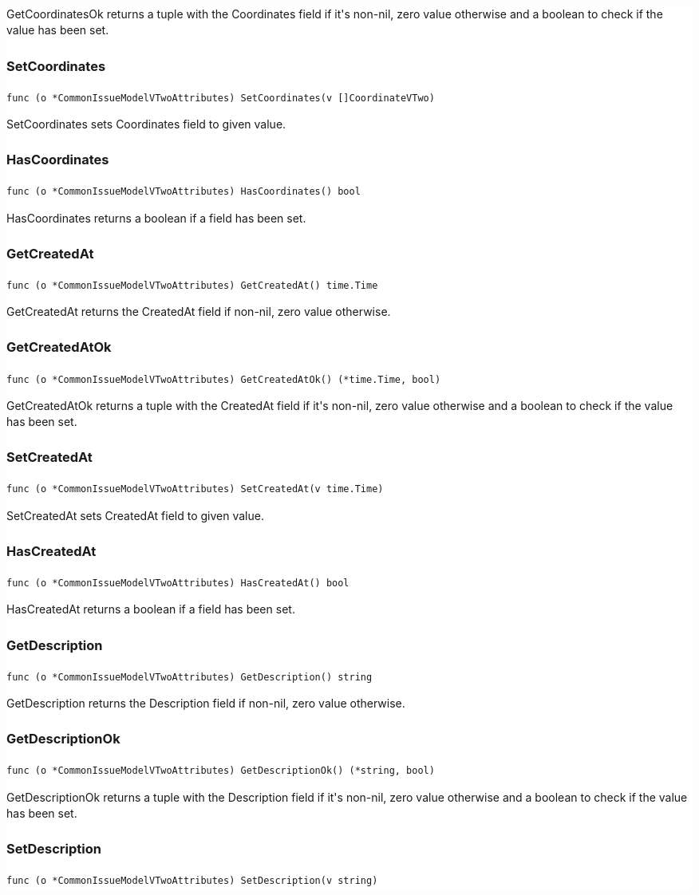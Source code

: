 GetCoordinatesOk returns a tuple with the Coordinates field if it's non-nil, zero value otherwise
and a boolean to check if the value has been set.

### SetCoordinates

`func (o *CommonIssueModelVTwoAttributes) SetCoordinates(v []CoordinateVTwo)`

SetCoordinates sets Coordinates field to given value.

### HasCoordinates

`func (o *CommonIssueModelVTwoAttributes) HasCoordinates() bool`

HasCoordinates returns a boolean if a field has been set.

### GetCreatedAt

`func (o *CommonIssueModelVTwoAttributes) GetCreatedAt() time.Time`

GetCreatedAt returns the CreatedAt field if non-nil, zero value otherwise.

### GetCreatedAtOk

`func (o *CommonIssueModelVTwoAttributes) GetCreatedAtOk() (*time.Time, bool)`

GetCreatedAtOk returns a tuple with the CreatedAt field if it's non-nil, zero value otherwise
and a boolean to check if the value has been set.

### SetCreatedAt

`func (o *CommonIssueModelVTwoAttributes) SetCreatedAt(v time.Time)`

SetCreatedAt sets CreatedAt field to given value.

### HasCreatedAt

`func (o *CommonIssueModelVTwoAttributes) HasCreatedAt() bool`

HasCreatedAt returns a boolean if a field has been set.

### GetDescription

`func (o *CommonIssueModelVTwoAttributes) GetDescription() string`

GetDescription returns the Description field if non-nil, zero value otherwise.

### GetDescriptionOk

`func (o *CommonIssueModelVTwoAttributes) GetDescriptionOk() (*string, bool)`

GetDescriptionOk returns a tuple with the Description field if it's non-nil, zero value otherwise
and a boolean to check if the value has been set.

### SetDescription

`func (o *CommonIssueModelVTwoAttributes) SetDescription(v string)`

